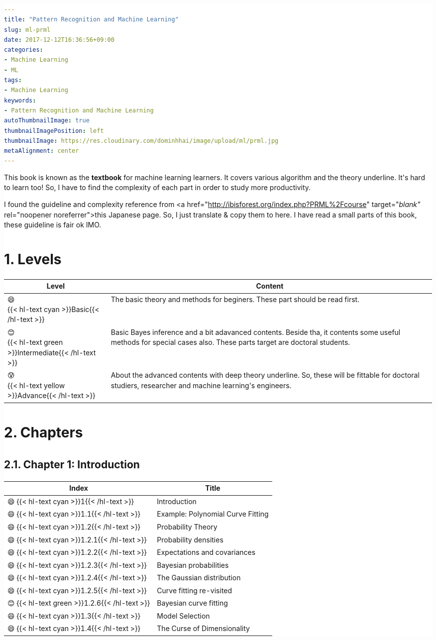 ```yaml
---
title: "Pattern Recognition and Machine Learning"
slug: ml-prml
date: 2017-12-12T16:36:56+09:00
categories:
- Machine Learning
- ML
tags:
- Machine Learning
keywords:
- Pattern Recognition and Machine Learning
autoThumbnailImage: true
thumbnailImagePosition: left
thumbnailImage: https://res.cloudinary.com/dominhhai/image/upload/ml/prml.jpg
metaAlignment: center
---
```

This book is known as the **textbook** for machine learning learners. It covers various algorithm and the theory underline. It's hard to learn too! So, I have to find the complexity of each part in order to study more productivity.


I found the guideline and complexity reference from <a href="http://ibisforest.org/index.php?PRML%2Fcourse" target="_blank"_ rel="noopener noreferrer">this Japanese page</a>. So, I just translate & copy them to here. I have read a small parts of this book, these guideline is fair ok IMO.



# 1. Levels
| Level | Content |
|---|---|
| 😄 <br>{{< hl-text cyan >}}Basic{{< /hl-text >}} | The basic theory and methods for beginers. These part should be read first. |
| 😊 <br>{{< hl-text green >}}Intermediate{{< /hl-text >}} | Basic Bayes inference and a bit adavanced contents. Beside tha, it contents some useful methods for special cases also. These parts target are doctoral students. |
| 😰 <br>{{< hl-text yellow >}}Advance{{< /hl-text >}} | About the advanced contents with deep theory underline. So, these will be fittable for doctoral studiers, researcher and machine learning's engineers. |

# 2. Chapters
## 2.1. Chapter 1: Introduction
| Index | Title |
|---|---|
| 😄 {{< hl-text cyan >}}1{{< /hl-text >}} | Introduction |
| 😄 {{< hl-text cyan >}}1.1{{< /hl-text >}} | Example: Polynomial Curve Fitting |
| 😄 {{< hl-text cyan >}}1.2{{< /hl-text >}} | Probability Theory |
| 😄 {{< hl-text cyan >}}1.2.1{{< /hl-text >}} | Probability densities |
| 😄 {{< hl-text cyan >}}1.2.2{{< /hl-text >}} | Expectations and covariances |
| 😄 {{< hl-text cyan >}}1.2.3{{< /hl-text >}} | Bayesian probabilities |
| 😄 {{< hl-text cyan >}}1.2.4{{< /hl-text >}} | The Gaussian distribution |
| 😄 {{< hl-text cyan >}}1.2.5{{< /hl-text >}} | Curve fitting re-visited |
| 😊 {{< hl-text green >}}1.2.6{{< /hl-text >}} | Bayesian curve fitting |
| 😄 {{< hl-text cyan >}}1.3{{< /hl-text >}} | Model Selection |
| 😄 {{< hl-text cyan >}}1.4{{< /hl-text >}} | The Curse of Dimensionality |